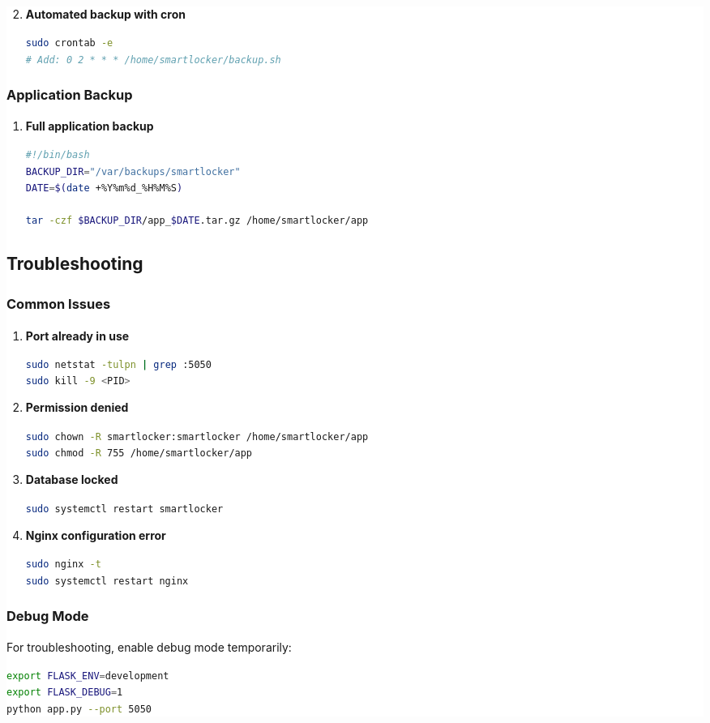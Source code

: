 2. **Automated backup with cron**
   ```bash
   sudo crontab -e
   # Add: 0 2 * * * /home/smartlocker/backup.sh
   ```

### Application Backup

1. **Full application backup**

   ```bash
   #!/bin/bash
   BACKUP_DIR="/var/backups/smartlocker"
   DATE=$(date +%Y%m%d_%H%M%S)

   tar -czf $BACKUP_DIR/app_$DATE.tar.gz /home/smartlocker/app
   ```

## Troubleshooting

### Common Issues

1. **Port already in use**

   ```bash
   sudo netstat -tulpn | grep :5050
   sudo kill -9 <PID>
   ```

2. **Permission denied**

   ```bash
   sudo chown -R smartlocker:smartlocker /home/smartlocker/app
   sudo chmod -R 755 /home/smartlocker/app
   ```

3. **Database locked**

   ```bash
   sudo systemctl restart smartlocker
   ```

4. **Nginx configuration error**
   ```bash
   sudo nginx -t
   sudo systemctl restart nginx
   ```

### Debug Mode

For troubleshooting, enable debug mode temporarily:

```bash
export FLASK_ENV=development
export FLASK_DEBUG=1
python app.py --port 5050
```

